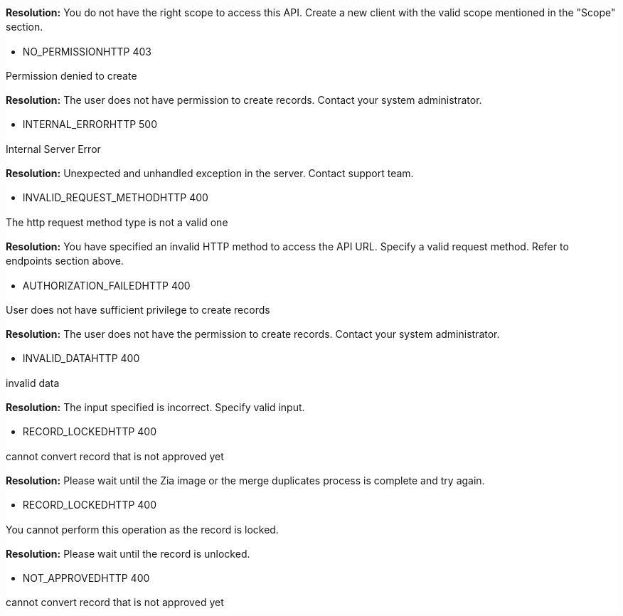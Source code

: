 **Resolution:** You do not have the right scope to access this API. Create a new client with the valid scope mentioned in the "Scope" section.

- NO\_PERMISSIONHTTP 403



Permission denied to create

**Resolution:** The user does not have permission to create records. Contact your system administrator.

- INTERNAL\_ERRORHTTP 500



Internal Server Error

**Resolution:** Unexpected and unhandled exception in the server. Contact support team.

- INVALID\_REQUEST\_METHODHTTP 400



The http request method type is not a valid one

**Resolution:** You have specified an invalid HTTP method to access the API URL. Specify a valid request method. Refer to endpoints section above.

- AUTHORIZATION\_FAILEDHTTP 400



User does not have sufficient privilege to create records

**Resolution:** The user does not have the permission to create records. Contact your system administrator.

- INVALID\_DATAHTTP 400



invalid data

**Resolution:** The input specified is incorrect. Specify valid input.

- RECORD\_LOCKEDHTTP 400



cannot convert record that is not approved yet

**Resolution:** Please wait until the Zia image or the merge duplicates process is complete and try again.

- RECORD\_LOCKEDHTTP 400



You cannot perform this operation as the record is locked.

**Resolution:** Please wait until the record is unlocked.

- NOT\_APPROVEDHTTP 400



cannot convert record that is not approved yet
